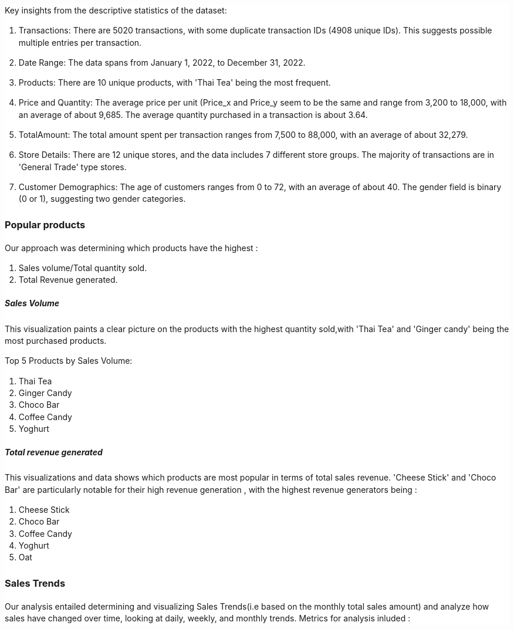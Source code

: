 Key insights from the descriptive statistics of the dataset:

1. Transactions: There are 5020 transactions, with some duplicate transaction IDs (4908 unique IDs). This suggests possible multiple entries per transaction.

2. Date Range: The data spans from January 1, 2022, to December 31, 2022.

3. Products: There are 10 unique products, with 'Thai Tea' being the most frequent.

4. Price and Quantity: The average price per unit (Price_x and Price_y seem to be the same and range from 3,200 to 18,000, with an average of about 9,685. The average quantity purchased in a transaction is about 3.64.

5. TotalAmount: The total amount spent per transaction ranges from 7,500 to 88,000, with an average of about 32,279.

6. Store Details: There are 12 unique stores, and the data includes 7 different store groups. The majority of transactions are in 'General Trade' type stores.

7. Customer Demographics: The age of customers ranges from 0 to 72, with an average of about 40. The gender field is binary (0 or 1), suggesting two gender categories.


### Popular products

Our approach was determining which products have the highest :

1. Sales volume/Total quantity sold.
2. Total Revenue generated.

##### Sales Volume 

This visualization paints a clear picture on the products with the highest quantity sold,with 'Thai Tea' and 'Ginger candy' being the most purchased products.
 
Top 5 Products by Sales Volume:

1. Thai Tea
2. Ginger Candy
3. Choco Bar 
4. Coffee Candy 
5. Yoghurt

##### Total revenue generated

This  visualizations and data shows which products are most popular in terms of total sales revenue. 
'Cheese Stick' and 'Choco Bar' are particularly notable for their high revenue generation , with the highest revenue generators being :
1. Cheese Stick
2. Choco Bar
3. Coffee Candy
4. Yoghurt
5. Oat

### Sales Trends

Our analysis entailed determining and visualizing Sales Trends(i.e based on the monthly total sales amount) and analyze how sales have changed over time, looking at daily, weekly, and monthly trends. Metrics for analysis inluded :
